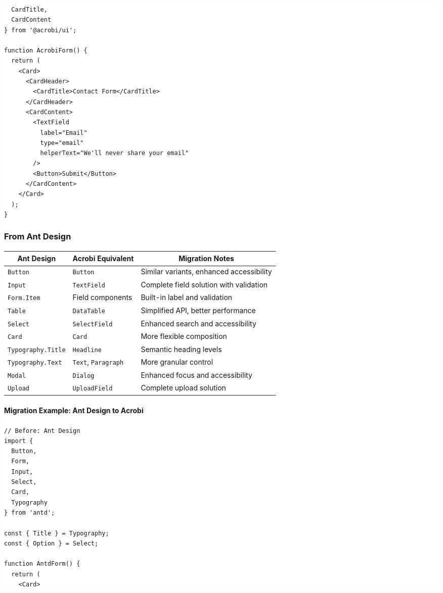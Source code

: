 ```tsx
  CardTitle,
  CardContent 
} from '@acrobi/ui';

function AcrobiForm() {
  return (
    <Card>
      <CardHeader>
        <CardTitle>Contact Form</CardTitle>
      </CardHeader>
      <CardContent>
        <TextField
          label="Email"
          type="email"
          helperText="We'll never share your email"
        />
        <Button>Submit</Button>
      </CardContent>
    </Card>
  );
}
```

### From Ant Design

| Ant Design | Acrobi Equivalent | Migration Notes |
|------------|-------------------|-----------------|
| `Button` | `Button` | Similar variants, enhanced accessibility |
| `Input` | `TextField` | Complete field solution with validation |
| `Form.Item` | Field components | Built-in label and validation |
| `Table` | `DataTable` | Simplified API, better performance |
| `Select` | `SelectField` | Enhanced search and accessibility |
| `Card` | `Card` | More flexible composition |
| `Typography.Title` | `Headline` | Semantic heading levels |
| `Typography.Text` | `Text`, `Paragraph` | More granular control |
| `Modal` | `Dialog` | Enhanced focus and accessibility |
| `Upload` | `UploadField` | Complete upload solution |

#### Migration Example: Ant Design to Acrobi

```tsx
// Before: Ant Design
import { 
  Button, 
  Form, 
  Input, 
  Select, 
  Card, 
  Typography 
} from 'antd';

const { Title } = Typography;
const { Option } = Select;

function AntdForm() {
  return (
    <Card>
```